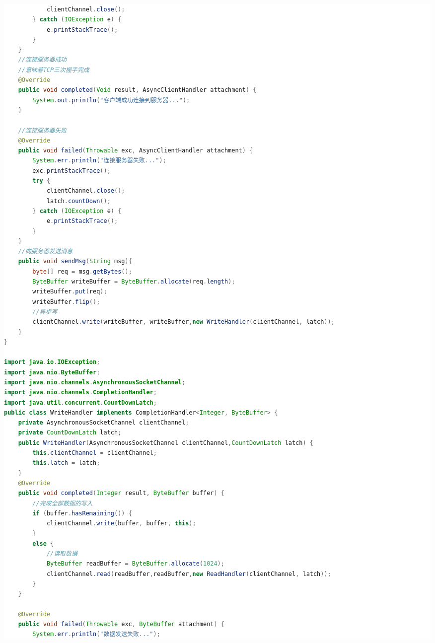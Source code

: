 ```java
            clientChannel.close();
        } catch (IOException e) {
            e.printStackTrace();
        }
    }
    //连接服务器成功
    //意味着TCP三次握手完成
    @Override
    public void completed(Void result, AsyncClientHandler attachment) {
        System.out.println("客户端成功连接到服务器...");
    }
    
    //连接服务器失败
    @Override
    public void failed(Throwable exc, AsyncClientHandler attachment) {
        System.err.println("连接服务器失败...");
        exc.printStackTrace();
        try {
            clientChannel.close();
            latch.countDown();
        } catch (IOException e) {
            e.printStackTrace();
        }
    }
    //向服务器发送消息
    public void sendMsg(String msg){
        byte[] req = msg.getBytes();
        ByteBuffer writeBuffer = ByteBuffer.allocate(req.length);
        writeBuffer.put(req);
        writeBuffer.flip();
        //异步写
        clientChannel.write(writeBuffer, writeBuffer,new WriteHandler(clientChannel, latch));
    }
}

import java.io.IOException;
import java.nio.ByteBuffer;
import java.nio.channels.AsynchronousSocketChannel;
import java.nio.channels.CompletionHandler;
import java.util.concurrent.CountDownLatch;
public class WriteHandler implements CompletionHandler<Integer, ByteBuffer> {
    private AsynchronousSocketChannel clientChannel;
    private CountDownLatch latch;
    public WriteHandler(AsynchronousSocketChannel clientChannel,CountDownLatch latch) {
        this.clientChannel = clientChannel;
        this.latch = latch;
    }
    @Override
    public void completed(Integer result, ByteBuffer buffer) {
        //完成全部数据的写入
        if (buffer.hasRemaining()) {
            clientChannel.write(buffer, buffer, this);
        }
        else {
            //读取数据
            ByteBuffer readBuffer = ByteBuffer.allocate(1024);
            clientChannel.read(readBuffer,readBuffer,new ReadHandler(clientChannel, latch));
        }
    }

    @Override
    public void failed(Throwable exc, ByteBuffer attachment) {
        System.err.println("数据发送失败...");
```